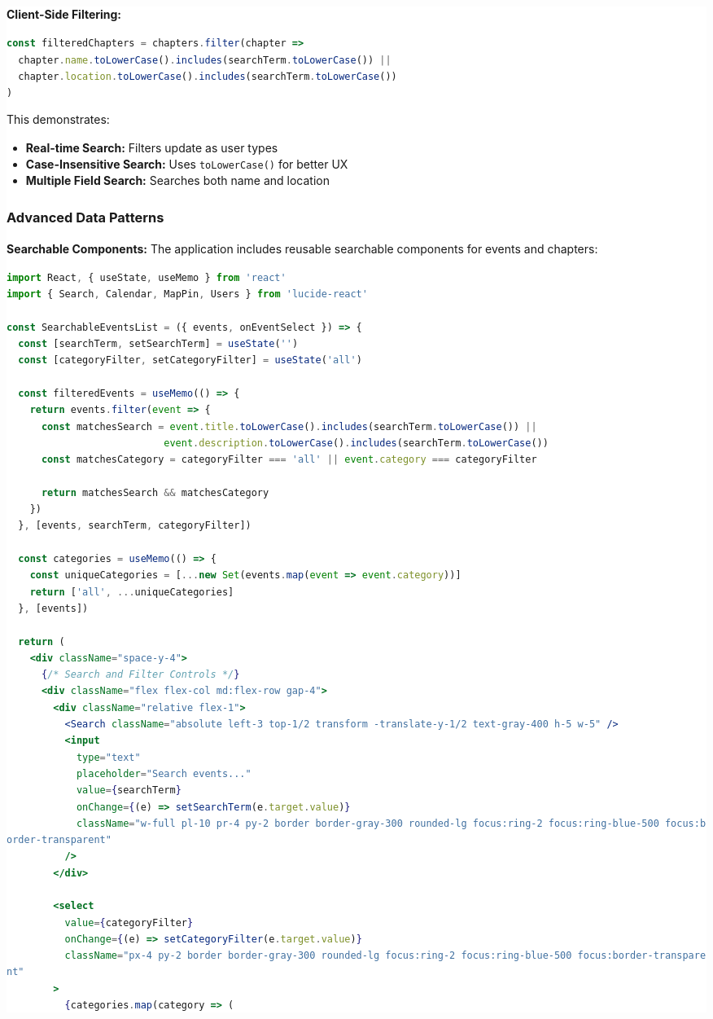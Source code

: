 **Client-Side Filtering:**
```jsx
const filteredChapters = chapters.filter(chapter =>
  chapter.name.toLowerCase().includes(searchTerm.toLowerCase()) ||
  chapter.location.toLowerCase().includes(searchTerm.toLowerCase())
)
```

This demonstrates:
- **Real-time Search:** Filters update as user types
- **Case-Insensitive Search:** Uses `toLowerCase()` for better UX
- **Multiple Field Search:** Searches both name and location

### Advanced Data Patterns

**Searchable Components:**
The application includes reusable searchable components for events and chapters:

```jsx
import React, { useState, useMemo } from 'react'
import { Search, Calendar, MapPin, Users } from 'lucide-react'

const SearchableEventsList = ({ events, onEventSelect }) => {
  const [searchTerm, setSearchTerm] = useState('')
  const [categoryFilter, setCategoryFilter] = useState('all')

  const filteredEvents = useMemo(() => {
    return events.filter(event => {
      const matchesSearch = event.title.toLowerCase().includes(searchTerm.toLowerCase()) ||
                           event.description.toLowerCase().includes(searchTerm.toLowerCase())
      const matchesCategory = categoryFilter === 'all' || event.category === categoryFilter
      
      return matchesSearch && matchesCategory
    })
  }, [events, searchTerm, categoryFilter])

  const categories = useMemo(() => {
    const uniqueCategories = [...new Set(events.map(event => event.category))]
    return ['all', ...uniqueCategories]
  }, [events])

  return (
    <div className="space-y-4">
      {/* Search and Filter Controls */}
      <div className="flex flex-col md:flex-row gap-4">
        <div className="relative flex-1">
          <Search className="absolute left-3 top-1/2 transform -translate-y-1/2 text-gray-400 h-5 w-5" />
          <input
            type="text"
            placeholder="Search events..."
            value={searchTerm}
            onChange={(e) => setSearchTerm(e.target.value)}
            className="w-full pl-10 pr-4 py-2 border border-gray-300 rounded-lg focus:ring-2 focus:ring-blue-500 focus:border-transparent"
          />
        </div>
        
        <select
          value={categoryFilter}
          onChange={(e) => setCategoryFilter(e.target.value)}
          className="px-4 py-2 border border-gray-300 rounded-lg focus:ring-2 focus:ring-blue-500 focus:border-transparent"
        >
          {categories.map(category => (
```